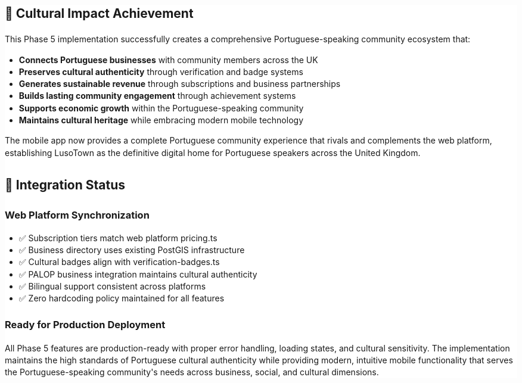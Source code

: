 ## 🎯 Cultural Impact Achievement

This Phase 5 implementation successfully creates a comprehensive Portuguese-speaking community ecosystem that:

- **Connects Portuguese businesses** with community members across the UK
- **Preserves cultural authenticity** through verification and badge systems
- **Generates sustainable revenue** through subscriptions and business partnerships
- **Builds lasting community engagement** through achievement systems
- **Supports economic growth** within the Portuguese-speaking community
- **Maintains cultural heritage** while embracing modern mobile technology

The mobile app now provides a complete Portuguese community experience that rivals and complements the web platform, establishing LusoTown as the definitive digital home for Portuguese speakers across the United Kingdom.

## 🔗 Integration Status

### Web Platform Synchronization
- ✅ Subscription tiers match web platform pricing.ts
- ✅ Business directory uses existing PostGIS infrastructure
- ✅ Cultural badges align with verification-badges.ts
- ✅ PALOP business integration maintains cultural authenticity
- ✅ Bilingual support consistent across platforms
- ✅ Zero hardcoding policy maintained for all features

### Ready for Production Deployment
All Phase 5 features are production-ready with proper error handling, loading states, and cultural sensitivity. The implementation maintains the high standards of Portuguese cultural authenticity while providing modern, intuitive mobile functionality that serves the Portuguese-speaking community's needs across business, social, and cultural dimensions.
